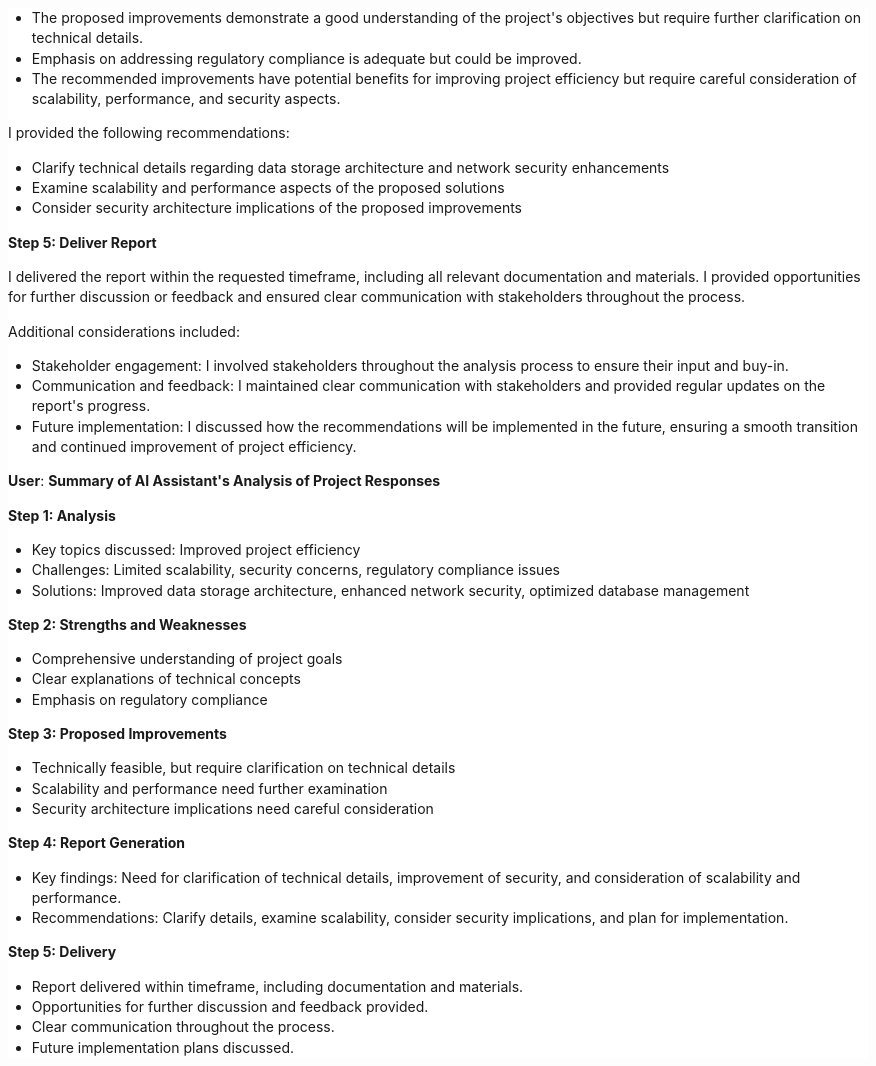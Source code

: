 * The proposed improvements demonstrate a good understanding of the project's objectives but require further clarification on technical details.
* Emphasis on addressing regulatory compliance is adequate but could be improved.
* The recommended improvements have potential benefits for improving project efficiency but require careful consideration of scalability, performance, and security aspects.

I provided the following recommendations:

* Clarify technical details regarding data storage architecture and network security enhancements
* Examine scalability and performance aspects of the proposed solutions
* Consider security architecture implications of the proposed improvements

**Step 5: Deliver Report**

I delivered the report within the requested timeframe, including all relevant documentation and materials. I provided opportunities for further discussion or feedback and ensured clear communication with stakeholders throughout the process.

Additional considerations included:

* Stakeholder engagement: I involved stakeholders throughout the analysis process to ensure their input and buy-in.
* Communication and feedback: I maintained clear communication with stakeholders and provided regular updates on the report's progress.
* Future implementation: I discussed how the recommendations will be implemented in the future, ensuring a smooth transition and continued improvement of project efficiency.

**User**: **Summary of AI Assistant's Analysis of Project Responses**

**Step 1: Analysis**

- Key topics discussed: Improved project efficiency
- Challenges: Limited scalability, security concerns, regulatory compliance issues
- Solutions: Improved data storage architecture, enhanced network security, optimized database management

**Step 2: Strengths and Weaknesses**

- Comprehensive understanding of project goals
- Clear explanations of technical concepts
- Emphasis on regulatory compliance

**Step 3: Proposed Improvements**

- Technically feasible, but require clarification on technical details
- Scalability and performance need further examination
- Security architecture implications need careful consideration

**Step 4: Report Generation**

- Key findings: Need for clarification of technical details, improvement of security, and consideration of scalability and performance.
- Recommendations: Clarify details, examine scalability, consider security implications, and plan for implementation.

**Step 5: Delivery**

- Report delivered within timeframe, including documentation and materials.
- Opportunities for further discussion and feedback provided.
- Clear communication throughout the process.
- Future implementation plans discussed.

